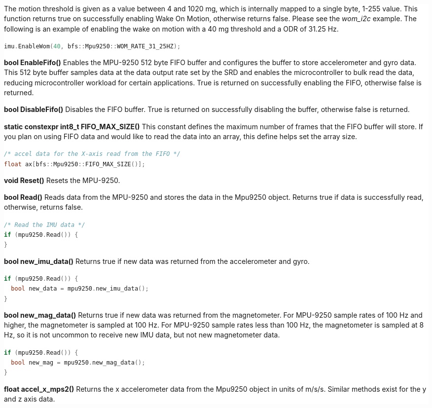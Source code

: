 The motion threshold is given as a value between 4 and 1020 mg, which is internally mapped to a single byte, 1-255 value. This function returns true on successfully enabling Wake On Motion, otherwise returns false. Please see the *wom_i2c* example. The following is an example of enabling the wake on motion with a 40 mg threshold and a ODR of 31.25 Hz.

```C++
imu.EnableWom(40, bfs::Mpu9250::WOM_RATE_31_25HZ);
```

**bool EnableFifo()** Enables the MPU-9250 512 byte FIFO buffer and configures the buffer to store accelerometer and gyro data. This 512 byte buffer samples data at the data output rate set by the SRD and enables the microcontroller to bulk read the data, reducing microcontroller workload for certain applications. True is returned on successfully enabling the FIFO, otherwise false is returned.

**bool DisableFifo()** Disables the FIFO buffer. True is returned on successfully disabling the buffer, otherwise false is returned.

**static constexpr int8_t FIFO_MAX_SIZE()** This constant defines the maximum number of frames that the FIFO buffer will store. If you plan on using FIFO data and would like to read the data into an array, this define helps set the array size.

```C++
/* accel data for the X-axis read from the FIFO */
float ax[bfs::Mpu9250::FIFO_MAX_SIZE()];
```

**void Reset()** Resets the MPU-9250.

**bool Read()** Reads data from the MPU-9250 and stores the data in the Mpu9250 object. Returns true if data is successfully read, otherwise, returns false.

```C++
/* Read the IMU data */
if (mpu9250.Read()) {
}
```

**bool new_imu_data()** Returns true if new data was returned from the accelerometer and gyro.

```C++
if (mpu9250.Read()) {
  bool new_data = mpu9250.new_imu_data();
}
```

**bool new_mag_data()** Returns true if new data was returned from the magnetometer. For MPU-9250 sample rates of 100 Hz and higher, the magnetometer is sampled at 100 Hz. For MPU-9250 sample rates less than 100 Hz, the magnetometer is sampled at 8 Hz, so it is not uncommon to receive new IMU data, but not new magnetometer data.

```C++
if (mpu9250.Read()) {
  bool new_mag = mpu9250.new_mag_data();
}
```

**float accel_x_mps2()** Returns the x accelerometer data from the Mpu9250 object in units of m/s/s. Similar methods exist for the y and z axis data.
